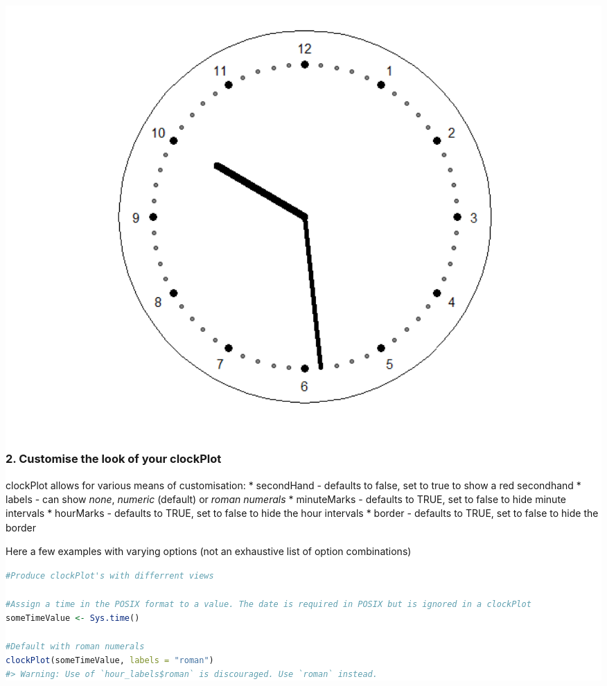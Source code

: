 <img src="man/figures/README-unnamed-chunk-2-1.png" width="100%" />

### 2. Customise the look of your clockPlot

clockPlot allows for various means of customisation: \* secondHand -
defaults to false, set to true to show a red secondhand \* labels - can
show *none*, *numeric* (default) or *roman numerals* \* minuteMarks -
defaults to TRUE, set to false to hide minute intervals \* hourMarks -
defaults to TRUE, set to false to hide the hour intervals \* border -
defaults to TRUE, set to false to hide the border

Here a few examples with varying options (not an exhaustive list of
option combinations)

``` r
#Produce clockPlot's with differrent views

#Assign a time in the POSIX format to a value. The date is required in POSIX but is ignored in a clockPlot
someTimeValue <- Sys.time()

#Default with roman numerals
clockPlot(someTimeValue, labels = "roman")
#> Warning: Use of `hour_labels$roman` is discouraged. Use `roman` instead.
```
